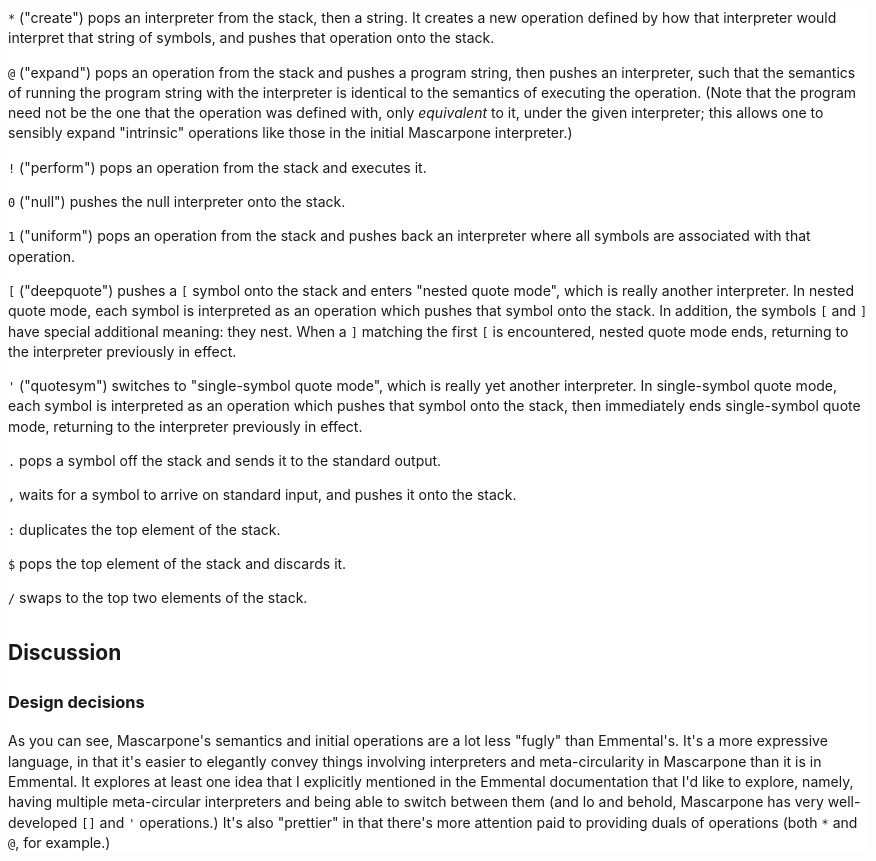 `*` ("create") pops an interpreter from the stack, then a string. It
creates a new operation defined by how that interpreter would interpret
that string of symbols, and pushes that operation onto the stack.

`@` ("expand") pops an operation from the stack and pushes a program
string, then pushes an interpreter, such that the semantics of running
the program string with the interpreter is identical to the semantics of
executing the operation. (Note that the program need not be the one that
the operation was defined with, only *equivalent* to it, under the given
interpreter; this allows one to sensibly expand "intrinsic" operations
like those in the initial Mascarpone interpreter.)

`!` ("perform") pops an operation from the stack and executes it.

`0` ("null") pushes the null interpreter onto the stack.

`1` ("uniform") pops an operation from the stack and pushes back an
interpreter where all symbols are associated with that operation.

`[` ("deepquote") pushes a `[` symbol onto the stack and enters "nested
quote mode", which is really another interpreter. In nested quote mode,
each symbol is interpreted as an operation which pushes that symbol onto
the stack. In addition, the symbols `[` and `]` have special additional
meaning: they nest. When a `]` matching the first `[` is encountered,
nested quote mode ends, returning to the interpreter previously in
effect.

`'` ("quotesym") switches to "single-symbol quote mode", which is really
yet another interpreter. In single-symbol quote mode, each symbol is
interpreted as an operation which pushes that symbol onto the stack,
then immediately ends single-symbol quote mode, returning to the
interpreter previously in effect.

`.` pops a symbol off the stack and sends it to the standard output.

`,` waits for a symbol to arrive on standard input, and pushes it onto
the stack.

`:` duplicates the top element of the stack.

`$` pops the top element of the stack and discards it.

`/` swaps to the top two elements of the stack.

Discussion
----------

### Design decisions

As you can see, Mascarpone's semantics and initial operations are a lot
less "fugly" than Emmental's. It's a more expressive language, in that
it's easier to elegantly convey things involving interpreters and
meta-circularity in Mascarpone than it is in Emmental. It explores at
least one idea that I explicitly mentioned in the Emmental documentation
that I'd like to explore, namely, having multiple meta-circular
interpreters and being able to switch between them (and lo and behold,
Mascarpone has very well-developed `[]` and `'` operations.) It's also
"prettier" in that there's more attention paid to providing duals of
operations (both `*` and `@`, for example.)
